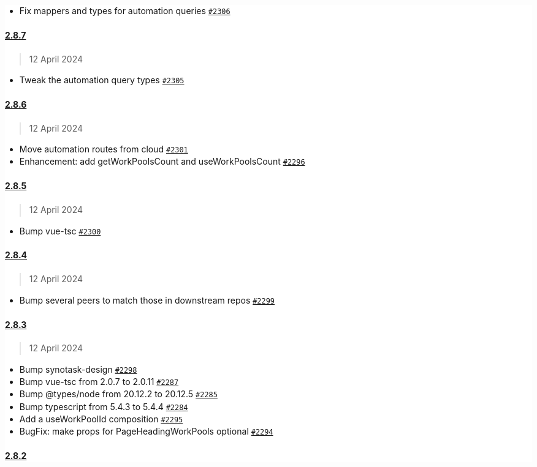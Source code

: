 - Fix mappers and types for automation queries [`#2306`](https://github.com/Synopkg/synotask-ui-library/pull/2306)

#### [2.8.7](https://github.com/Synopkg/synotask-ui-library/compare/2.8.6...2.8.7)

> 12 April 2024

- Tweak the automation query types [`#2305`](https://github.com/Synopkg/synotask-ui-library/pull/2305)

#### [2.8.6](https://github.com/Synopkg/synotask-ui-library/compare/2.8.5...2.8.6)

> 12 April 2024

- Move automation routes from cloud [`#2301`](https://github.com/Synopkg/synotask-ui-library/pull/2301)
- Enhancement: add getWorkPoolsCount and useWorkPoolsCount [`#2296`](https://github.com/Synopkg/synotask-ui-library/pull/2296)

#### [2.8.5](https://github.com/Synopkg/synotask-ui-library/compare/2.8.4...2.8.5)

> 12 April 2024

- Bump vue-tsc [`#2300`](https://github.com/Synopkg/synotask-ui-library/pull/2300)

#### [2.8.4](https://github.com/Synopkg/synotask-ui-library/compare/2.8.3...2.8.4)

> 12 April 2024

- Bump several peers to match those in downstream repos [`#2299`](https://github.com/Synopkg/synotask-ui-library/pull/2299)

#### [2.8.3](https://github.com/Synopkg/synotask-ui-library/compare/2.8.2...2.8.3)

> 12 April 2024

- Bump synotask-design [`#2298`](https://github.com/Synopkg/synotask-ui-library/pull/2298)
- Bump vue-tsc from 2.0.7 to 2.0.11 [`#2287`](https://github.com/Synopkg/synotask-ui-library/pull/2287)
- Bump @types/node from 20.12.2 to 20.12.5 [`#2285`](https://github.com/Synopkg/synotask-ui-library/pull/2285)
- Bump typescript from 5.4.3 to 5.4.4 [`#2284`](https://github.com/Synopkg/synotask-ui-library/pull/2284)
- Add a useWorkPoolId composition [`#2295`](https://github.com/Synopkg/synotask-ui-library/pull/2295)
- BugFix: make props for PageHeadingWorkPools optional [`#2294`](https://github.com/Synopkg/synotask-ui-library/pull/2294)

#### [2.8.2](https://github.com/Synopkg/synotask-ui-library/compare/2.8.1...2.8.2)

